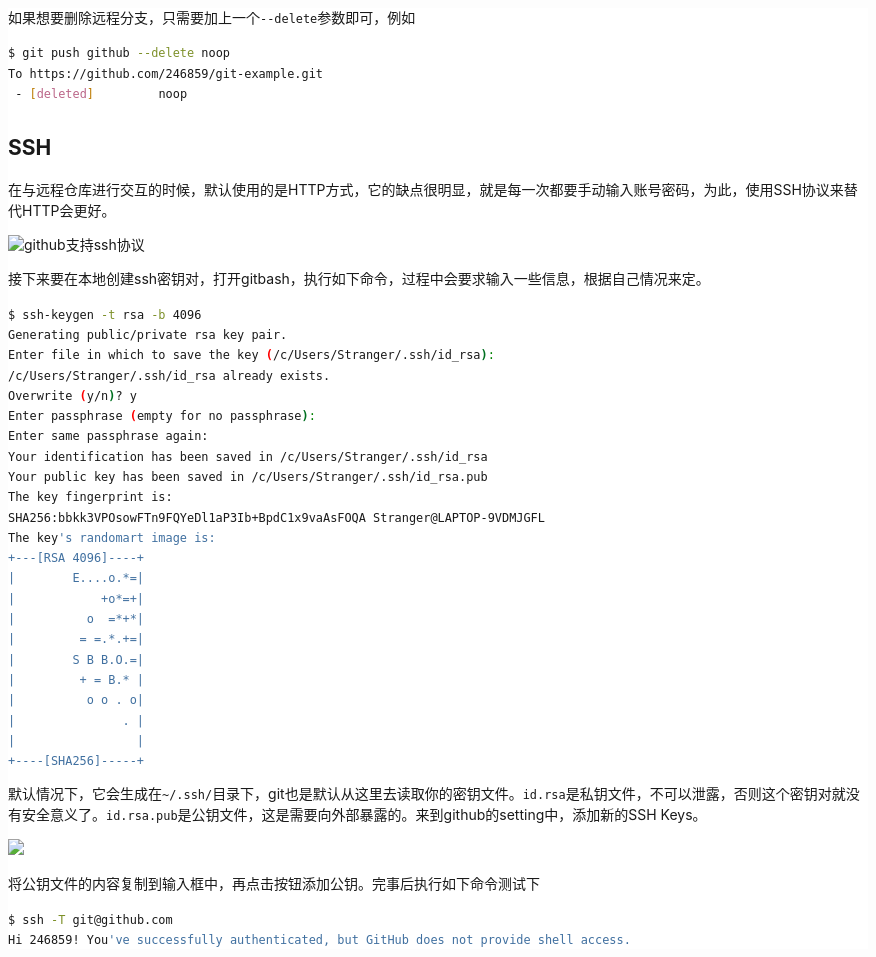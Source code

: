 如果想要删除远程分支，只需要加上一个`--delete`参数即可，例如

```sh
$ git push github --delete noop
To https://github.com/246859/git-example.git
 - [deleted]         noop
```



## SSH

在与远程仓库进行交互的时候，默认使用的是HTTP方式，它的缺点很明显，就是每一次都要手动输入账号密码，为此，使用SSH协议来替代HTTP会更好。

![github支持ssh协议](https://public-1308755698.cos.ap-chongqing.myqcloud.com//img/202310060939481.png)

接下来要在本地创建ssh密钥对，打开gitbash，执行如下命令，过程中会要求输入一些信息，根据自己情况来定。

```sh
$ ssh-keygen -t rsa -b 4096
Generating public/private rsa key pair.
Enter file in which to save the key (/c/Users/Stranger/.ssh/id_rsa):
/c/Users/Stranger/.ssh/id_rsa already exists.
Overwrite (y/n)? y
Enter passphrase (empty for no passphrase):
Enter same passphrase again:
Your identification has been saved in /c/Users/Stranger/.ssh/id_rsa
Your public key has been saved in /c/Users/Stranger/.ssh/id_rsa.pub
The key fingerprint is:
SHA256:bbkk3VPOsowFTn9FQYeDl1aP3Ib+BpdC1x9vaAsFOQA Stranger@LAPTOP-9VDMJGFL
The key's randomart image is:
+---[RSA 4096]----+
|        E....o.*=|
|            +o*=+|
|          o  =*+*|
|         = =.*.+=|
|        S B B.O.=|
|         + = B.* |
|          o o . o|
|               . |
|                 |
+----[SHA256]-----+
```

默认情况下，它会生成在`~/.ssh/`目录下，git也是默认从这里去读取你的密钥文件。`id.rsa`是私钥文件，不可以泄露，否则这个密钥对就没有安全意义了。`id.rsa.pub`是公钥文件，这是需要向外部暴露的。来到github的setting中，添加新的SSH Keys。

![](https://public-1308755698.cos.ap-chongqing.myqcloud.com//img/202310060950740.png)

将公钥文件的内容复制到输入框中，再点击按钮添加公钥。完事后执行如下命令测试下

```sh
$ ssh -T git@github.com
Hi 246859! You've successfully authenticated, but GitHub does not provide shell access.
```
